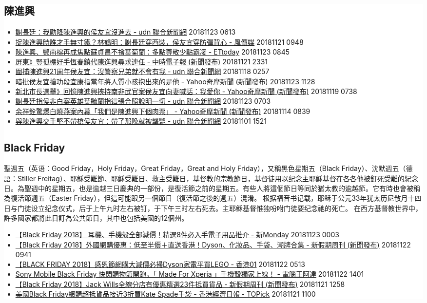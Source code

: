## 陳進興


- [謝長廷：我勸降陳進興的侯友宜沒進去 - udn 聯合新聞網](https://udn.com/news/story/10958/3497485 "謝長廷：我勸降陳進興的侯友宜沒進去 - udn 聯合新聞網") 20181123 0613
- [捉陳進興時誰才手無寸鐵？林鶴明：謝長廷穿西裝，侯友宜穿防彈背心 - 風傳媒](https://www.storm.mg/article/641770 "捉陳進興時誰才手無寸鐵？林鶴明：謝長廷穿西裝，侯友宜穿防彈背心 - 風傳媒") 20181121 0948
- [陳進興、鄭南榕再成焦點蘇貞昌不捨葉菊蘭：多點尊敬少點霸凌 - ETtoday](https://www.ettoday.net/news/20181123/1314073.htm "陳進興、鄭南榕再成焦點蘇貞昌不捨葉菊蘭：多點尊敬少點霸凌 - ETtoday") 20181123 0845
- [屏東》豎孤棚好手恆春鎮代陳進興尋求連任 - 中時電子報 (新聞發布)](https://www.chinatimes.com/realtimenews/20181122000072-260407 "屏東》豎孤棚好手恆春鎮代陳進興尋求連任 - 中時電子報 (新聞發布)") 20181121 2331
- [圍捕陳進興21周年侯友宜：沒警察兄弟就不會有我 - udn 聯合新聞網](https://udn.com/news/story/10958/3487344 "圍捕陳進興21周年侯友宜：沒警察兄弟就不會有我 - udn 聯合新聞網") 20181118 0257
- [暗批侯友宜搶功段宜康指當年將人質小孩抱出來的是他 - Yahoo奇摩新聞 (新聞發布)](https://tw.news.yahoo.com/%E6%9A%97%E6%89%B9%E4%BE%AF%E5%8F%8B%E5%AE%9C%E6%90%B6%E5%8A%9F-%E6%AE%B5%E5%AE%9C%E5%BA%B7%E6%8C%87%E7%95%B6%E5%B9%B4%E5%B0%87%E4%BA%BA%E8%B3%AA%E5%B0%8F%E5%AD%A9%E6%8A%B1%E5%87%BA%E4%BE%86%E7%9A%84%E6%98%AF%E4%BB%96-111001180.html "暗批侯友宜搶功段宜康指當年將人質小孩抱出來的是他 - Yahoo奇摩新聞 (新聞發布)") 20181123 1128
- [新北市長選舉》回憶陳進興挾持南非武官案侯友宜向妻喊話：我愛你 - Yahoo奇摩新聞 (新聞發布)](https://tw.news.yahoo.com/%E6%96%B0%E5%8C%97%E5%B8%82%E9%95%B7%E9%81%B8%E8%88%89-%E5%9B%9E%E6%86%B6%E9%99%B3%E9%80%B2%E8%88%88%E6%8C%BE%E6%8C%81%E5%8D%97%E9%9D%9E%E6%AD%A6%E5%AE%98%E6%A1%88-%E4%BE%AF%E5%8F%8B%E5%AE%9C%E5%90%91%E5%A6%BB%E5%96%8A%E8%A9%B1-%E6%88%91%E6%84%9B%E4%BD%A0-073036481.html "新北市長選舉》回憶陳進興挾持南非武官案侯友宜向妻喊話：我愛你 - Yahoo奇摩新聞 (新聞發布)") 20181119 0738
- [謝長廷指侯非白案英雄葉毓蘭指這張合照說明一切 - udn 聯合新聞網](https://udn.com/news/story/6656/3497593?from=udn-catelistnews_ch2 "謝長廷指侯非白案英雄葉毓蘭指這張合照說明一切 - udn 聯合新聞網") 20181123 0703
- [余祥銓驚爆白曉燕案內幕「我們是陳進興下個肉票」 - Yahoo奇摩新聞 (新聞發布)](https://tw.news.yahoo.com/%E4%BD%99%E7%A5%A5%E9%8A%93%E9%A9%9A%E7%88%86%E7%99%BD%E6%9B%89%E7%87%95%E6%A1%88%E5%85%A7%E5%B9%95-%E6%88%91%E5%80%91%E6%98%AF%E9%99%B3%E9%80%B2%E8%88%88%E4%B8%8B%E5%80%8B%E8%82%89%E7%A5%A8-082621623.html "余祥銓驚爆白曉燕案內幕「我們是陳進興下個肉票」 - Yahoo奇摩新聞 (新聞發布)") 20181114 0839
- [與陳進興交手堅不帶槍侯友宜：帶了那晚就被擊斃 - udn 聯合新聞網](https://udn.com/news/story/6656/3456462 "與陳進興交手堅不帶槍侯友宜：帶了那晚就被擊斃 - udn 聯合新聞網") 20181101 1521

## Black Friday

聖週五（英语：Good Friday，Holy Friday，Great Friday，Great and Holy Friday），又稱黑色星期五（Black Friday）、沈默週五（德語：Stiller Freitag）、耶穌受難節、耶稣受難日、救主受難日，基督教的宗教節日，基督徒用以纪念主耶稣基督在各各他被釘死受難的紀念日。為聖週中的星期五，也是逾越三日慶典的一部份，是復活節之前的星期五。有些人將這個節日等同於猶太教的逾越節。它有時也會被稱為復活節週五（Easter Friday），但這可能跟另一個節日（復活節之後的週五）混淆。
根据福音书记载，耶稣于公元33年犹太历尼散月十四日与门徒设立纪念仪式，后于上午九时左右被钉，于下午三时左右死去。主耶稣基督惟独吩咐门徒要纪念祂的死亡。
在西方基督教世界中，許多國家都將此日訂為公共節日，其中也包括美國的12個州。


- [【Black Friday 2018】 耳機、手機殼全部減價！精選8件必入手電子用品推介 - 新Monday](https://www.nmplus.hk/655148/%E7%B6%B2%E8%B3%BC/black-friday-2018-%E5%84%AA%E6%83%A0-%E9%9B%BB%E5%AD%90%E7%94%A8%E5%93%81/ "【Black Friday 2018】 耳機、手機殼全部減價！精選8件必入手電子用品推介 - 新Monday") 20181123 0003
- [【Black Friday 2018】外國網購優惠：低至半價＋直送香港！Dyson、化妝品、手袋、潮牌合集 - 新假期周刊 (新聞發布)](https://www.weekendhk.com/874665/hot/black-friday2018-dyson-%E5%84%AA%E6%83%A0/ "【Black Friday 2018】外國網購優惠：低至半價＋直送香港！Dyson、化妝品、手袋、潮牌合集 - 新假期周刊 (新聞發布)") 20181122 0941
- [【BLACK FRIDAY 2018】感恩節網購大減價必掃Dyson家電平買LEGO - 香港01](https://www.hk01.com/%E8%A6%AA%E5%AD%90/261771/black-friday-2018-%E6%84%9F%E6%81%A9%E7%AF%80%E7%B6%B2%E8%B3%BC%E5%A4%A7%E6%B8%9B%E5%83%B9-%E5%BF%85%E6%8E%83dyson%E5%AE%B6%E9%9B%BB%E5%B9%B3%E8%B2%B7lego "【BLACK FRIDAY 2018】感恩節網購大減價必掃Dyson家電平買LEGO - 香港01") 20181122 0513
- [Sony Mobile Black Friday 快閃購物節開跑，「 Made For Xperia 」手機殼獨家上線！ - 電腦王阿達](https://www.kocpc.com.tw/archives/230566 "Sony Mobile Black Friday 快閃購物節開跑，「 Made For Xperia 」手機殼獨家上線！ - 電腦王阿達") 20181122 1401
- [【Black Friday 2018】Jack Wills全線分店有優惠精選23件抵買貨品 - 新假期周刊 (新聞發布)](https://www.weekendhk.com/874491/lifestyle/%E8%B3%BC%E7%89%A9%E5%84%AA%E6%83%A0%E6%83%85%E5%A0%B1/black-friday-jack-wills-%E5%84%AA%E6%83%A0-%E6%8A%B5%E8%B2%B7/ "【Black Friday 2018】Jack Wills全線分店有優惠精選23件抵買貨品 - 新假期周刊 (新聞發布)") 20181121 1258
- [美國Black Friday網購超抵貨品接近3折買Kate Spade手袋 - 香港經濟日報 - TOPick](https://topick.hket.com/article/2213463/%E7%BE%8E%E5%9C%8BBlack%20Friday%E7%B6%B2%E8%B3%BC%E8%B6%85%E6%8A%B5%E8%B2%A8%E5%93%81%E3%80%80%E6%8E%A5%E8%BF%913%E6%8A%98%E8%B2%B7Kate%20Spade%E6%89%8B%E8%A2%8B "美國Black Friday網購超抵貨品接近3折買Kate Spade手袋 - 香港經濟日報 - TOPick") 20181121 1100